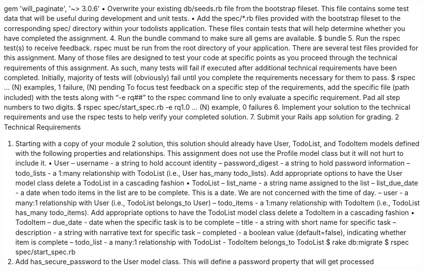 gem 'will_paginate', '~> 3.0.6'
• Overwrite your existing db/seeds.rb file from the bootstrap fileset. This file contains some test data that
will be useful during development and unit tests.
• Add the spec/*.rb files provided with the bootstrap fileset to the corresponding spec/ directory within
your todolists application. These files contain tests that will help determine whether you have completed
the assignment.
4. Run the bundle command to make sure all gems are available.
$ bundle
5. Run the rspec test(s) to receive feedback. rspec must be run from the root directory of your application. There
are several test files provided for this assignment. Many of those files are designed to test your code at specific
points as you proceed through the technical requirements of this assignment. As such, many tests will fail if
executed after additional technical requirements have been completed. Initially, majority of tests will (obviously)
fail until you complete the requirements necessary for them to pass.
$ rspec
...
(N) examples, 1 failure, (N) pending
To focus test feedback on a specific step of the requirements, add the specific file (path included) with the tests
along with “-e rq##” to the rspec command line to only evaluate a specific requirement. Pad all step numbers to
two digits.
$ rspec spec/start_spec.rb -e rq1.0
...
(N) example, 0 failures
6. Implement your solution to the technical requirements and use the rspec tests to help verify your completed
solution.
7. Submit your Rails app solution for grading.
2
Technical Requirements
1. Starting with a copy of your module 2 solution, this solution should already have User, TodoList, and TodoItem
models defined with the following properties and relationships. This assignment does not use the Profile model
class but it will not hurt to include it.
• User
– username - a string to hold account identity
– password_digest - a string to hold password information
– todo_lists - a 1:many relationship with TodoList (i.e., User has_many todo_lists).
Add appropriate options to have the User model class delete a TodoList in a cascading fashion
• TodoList
– list_name - a string name assigned to the list
– list_due_date - a date when todo items in the list are to be complete. This is a date. We are not
concerned with the time of day.
– user - a many:1 relationship with User (i.e., TodoList belongs_to User)
– todo_items - a 1:many relationship with TodoItem (i.e., TodoList has_many todo_items).
Add appropriate options to have the TodoList model class delete a TodoItem in a cascading fashion
• TodoItem
– due_date - date when the specific task is to be complete
– title - a string with short name for specific task
– description - a string with narrative text for specific task
– completed - a boolean value (default=false), indicating whether item is complete
– todo_list - a many:1 relationship with TodoList - TodoItem belongs_to TodoList
$ rake db:migrate
$ rspec spec/start_spec.rb
2. Add has_secure_password to the User model class. This will define a password property that will get processed